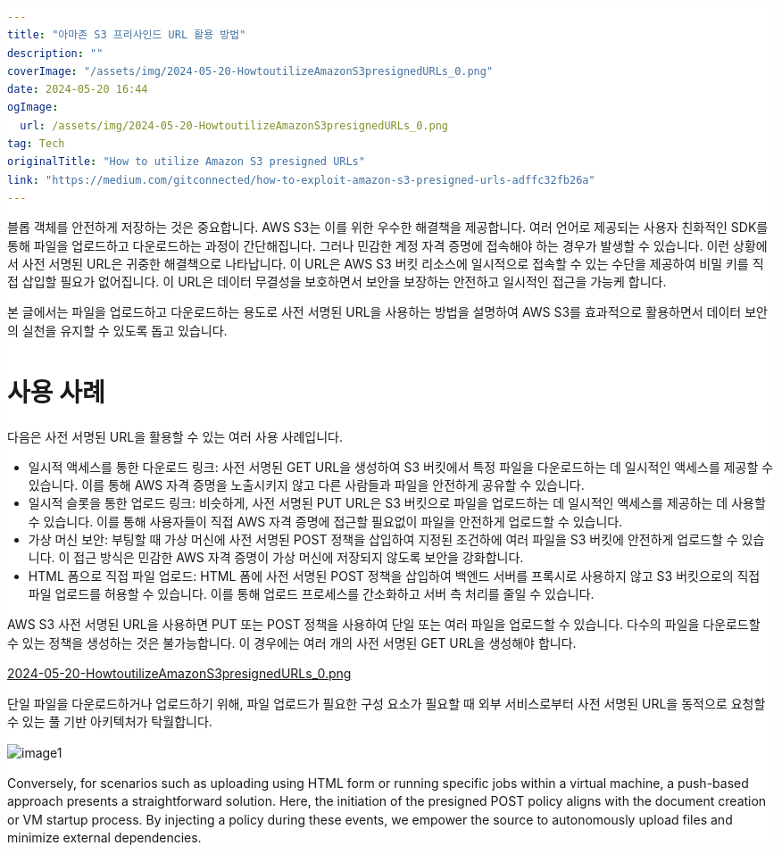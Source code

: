 ```yaml
---
title: "아마존 S3 프리사인드 URL 활용 방법"
description: ""
coverImage: "/assets/img/2024-05-20-HowtoutilizeAmazonS3presignedURLs_0.png"
date: 2024-05-20 16:44
ogImage:
  url: /assets/img/2024-05-20-HowtoutilizeAmazonS3presignedURLs_0.png
tag: Tech
originalTitle: "How to utilize Amazon S3 presigned URLs"
link: "https://medium.com/gitconnected/how-to-exploit-amazon-s3-presigned-urls-adffc32fb26a"
---
```


블롭 객체를 안전하게 저장하는 것은 중요합니다. AWS S3는 이를 위한 우수한 해결책을 제공합니다. 여러 언어로 제공되는 사용자 친화적인 SDK를 통해 파일을 업로드하고 다운로드하는 과정이 간단해집니다. 그러나 민감한 계정 자격 증명에 접속해야 하는 경우가 발생할 수 있습니다. 이런 상황에서 사전 서명된 URL은 귀중한 해결책으로 나타납니다. 이 URL은 AWS S3 버킷 리소스에 일시적으로 접속할 수 있는 수단을 제공하여 비밀 키를 직접 삽입할 필요가 없어집니다. 이 URL은 데이터 무결성을 보호하면서 보안을 보장하는 안전하고 일시적인 접근을 가능케 합니다.

본 글에서는 파일을 업로드하고 다운로드하는 용도로 사전 서명된 URL을 사용하는 방법을 설명하여 AWS S3를 효과적으로 활용하면서 데이터 보안의 실천을 유지할 수 있도록 돕고 있습니다.

# 사용 사례

다음은 사전 서명된 URL을 활용할 수 있는 여러 사용 사례입니다.

<div class="content-ad"></div>

- 일시적 액세스를 통한 다운로드 링크: 사전 서명된 GET URL을 생성하여 S3 버킷에서 특정 파일을 다운로드하는 데 일시적인 액세스를 제공할 수 있습니다. 이를 통해 AWS 자격 증명을 노출시키지 않고 다른 사람들과 파일을 안전하게 공유할 수 있습니다.
- 일시적 슬롯을 통한 업로드 링크: 비슷하게, 사전 서명된 PUT URL은 S3 버킷으로 파일을 업로드하는 데 일시적인 액세스를 제공하는 데 사용할 수 있습니다. 이를 통해 사용자들이 직접 AWS 자격 증명에 접근할 필요없이 파일을 안전하게 업로드할 수 있습니다.
- 가상 머신 보안: 부팅할 때 가상 머신에 사전 서명된 POST 정책을 삽입하여 지정된 조건하에 여러 파일을 S3 버킷에 안전하게 업로드할 수 있습니다. 이 접근 방식은 민감한 AWS 자격 증명이 가상 머신에 저장되지 않도록 보안을 강화합니다.
- HTML 폼으로 직접 파일 업로드: HTML 폼에 사전 서명된 POST 정책을 삽입하여 백엔드 서버를 프록시로 사용하지 않고 S3 버킷으로의 직접 파일 업로드를 허용할 수 있습니다. 이를 통해 업로드 프로세스를 간소화하고 서버 측 처리를 줄일 수 있습니다.

AWS S3 사전 서명된 URL을 사용하면 PUT 또는 POST 정책을 사용하여 단일 또는 여러 파일을 업로드할 수 있습니다. 다수의 파일을 다운로드할 수 있는 정책을 생성하는 것은 불가능합니다. 이 경우에는 여러 개의 사전 서명된 GET URL을 생성해야 합니다.

[2024-05-20-HowtoutilizeAmazonS3presignedURLs_0.png](/assets/img/2024-05-20-HowtoutilizeAmazonS3presignedURLs_0.png)

단일 파일을 다운로드하거나 업로드하기 위해, 파일 업로드가 필요한 구성 요소가 필요할 때 외부 서비스로부터 사전 서명된 URL을 동적으로 요청할 수 있는 풀 기반 아키텍처가 탁월합니다.

<div class="content-ad"></div>

![image1](/assets/img/2024-05-20-HowtoutilizeAmazonS3presignedURLs_1.png)

Conversely, for scenarios such as uploading using HTML form or running specific jobs within a virtual machine, a push-based approach presents a straightforward solution. Here, the initiation of the presigned POST policy aligns with the document creation or VM startup process. By injecting a policy during these events, we empower the source to autonomously upload files and minimize external dependencies.
